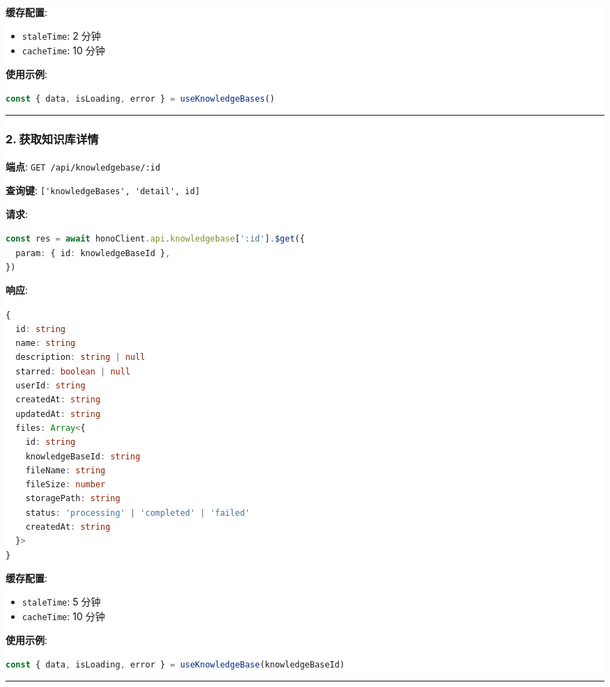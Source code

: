 **缓存配置**:
- `staleTime`: 2 分钟
- `cacheTime`: 10 分钟

**使用示例**:
```typescript
const { data, isLoading, error } = useKnowledgeBases()
```

---

### 2. 获取知识库详情

**端点**: `GET /api/knowledgebase/:id`

**查询键**: `['knowledgeBases', 'detail', id]`

**请求**:
```typescript
const res = await honoClient.api.knowledgebase[':id'].$get({
  param: { id: knowledgeBaseId },
})
```

**响应**:
```typescript
{
  id: string
  name: string
  description: string | null
  starred: boolean | null
  userId: string
  createdAt: string
  updatedAt: string
  files: Array<{
    id: string
    knowledgeBaseId: string
    fileName: string
    fileSize: number
    storagePath: string
    status: 'processing' | 'completed' | 'failed'
    createdAt: string
  }>
}
```

**缓存配置**:
- `staleTime`: 5 分钟
- `cacheTime`: 10 分钟

**使用示例**:
```typescript
const { data, isLoading, error } = useKnowledgeBase(knowledgeBaseId)
```

---
